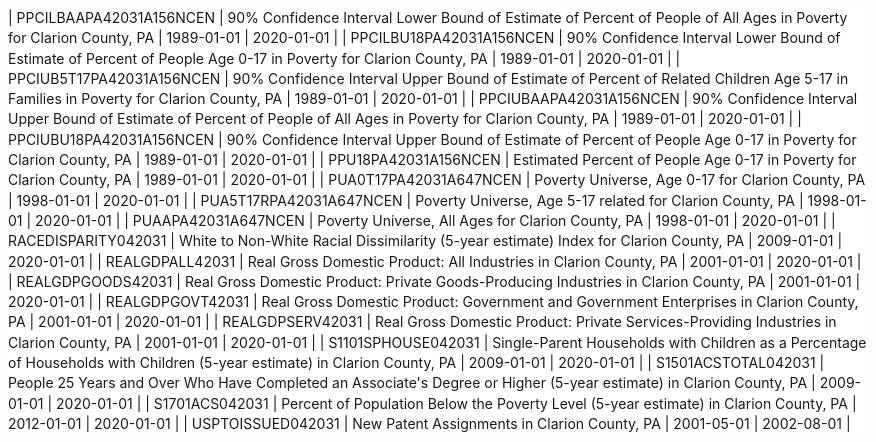 | PPCILBAAPA42031A156NCEN   | 90% Confidence Interval Lower Bound of Estimate of Percent of People of All Ages in Poverty for Clarion County, PA                                                          | 1989-01-01          | 2020-01-01        |
| PPCILBU18PA42031A156NCEN  | 90% Confidence Interval Lower Bound of Estimate of Percent of People Age 0-17 in Poverty for Clarion County, PA                                                             | 1989-01-01          | 2020-01-01        |
| PPCIUB5T17PA42031A156NCEN | 90% Confidence Interval Upper Bound of Estimate of Percent of Related Children Age 5-17 in Families in Poverty for Clarion County, PA                                       | 1989-01-01          | 2020-01-01        |
| PPCIUBAAPA42031A156NCEN   | 90% Confidence Interval Upper Bound of Estimate of Percent of People of All Ages in Poverty for Clarion County, PA                                                          | 1989-01-01          | 2020-01-01        |
| PPCIUBU18PA42031A156NCEN  | 90% Confidence Interval Upper Bound of Estimate of Percent of People Age 0-17 in Poverty for Clarion County, PA                                                             | 1989-01-01          | 2020-01-01        |
| PPU18PA42031A156NCEN      | Estimated Percent of People Age 0-17 in Poverty for Clarion County, PA                                                                                                      | 1989-01-01          | 2020-01-01        |
| PUA0T17PA42031A647NCEN    | Poverty Universe, Age 0-17 for Clarion County, PA                                                                                                                           | 1998-01-01          | 2020-01-01        |
| PUA5T17RPA42031A647NCEN   | Poverty Universe, Age 5-17 related for Clarion County, PA                                                                                                                   | 1998-01-01          | 2020-01-01        |
| PUAAPA42031A647NCEN       | Poverty Universe, All Ages for Clarion County, PA                                                                                                                           | 1998-01-01          | 2020-01-01        |
| RACEDISPARITY042031       | White to Non-White Racial Dissimilarity (5-year estimate) Index for Clarion County, PA                                                                                      | 2009-01-01          | 2020-01-01        |
| REALGDPALL42031           | Real Gross Domestic Product: All Industries in Clarion County, PA                                                                                                           | 2001-01-01          | 2020-01-01        |
| REALGDPGOODS42031         | Real Gross Domestic Product: Private Goods-Producing Industries in Clarion County, PA                                                                                       | 2001-01-01          | 2020-01-01        |
| REALGDPGOVT42031          | Real Gross Domestic Product: Government and Government Enterprises in Clarion County, PA                                                                                    | 2001-01-01          | 2020-01-01        |
| REALGDPSERV42031          | Real Gross Domestic Product: Private Services-Providing Industries in Clarion County, PA                                                                                    | 2001-01-01          | 2020-01-01        |
| S1101SPHOUSE042031        | Single-Parent Households with Children as a Percentage of Households with Children (5-year estimate) in Clarion County, PA                                                  | 2009-01-01          | 2020-01-01        |
| S1501ACSTOTAL042031       | People 25 Years and Over Who Have Completed an Associate's Degree or Higher (5-year estimate) in Clarion County, PA                                                         | 2009-01-01          | 2020-01-01        |
| S1701ACS042031            | Percent of Population Below the Poverty Level (5-year estimate) in Clarion County, PA                                                                                       | 2012-01-01          | 2020-01-01        |
| USPTOISSUED042031         | New Patent Assignments in Clarion County, PA                                                                                                                                | 2001-05-01          | 2002-08-01        |